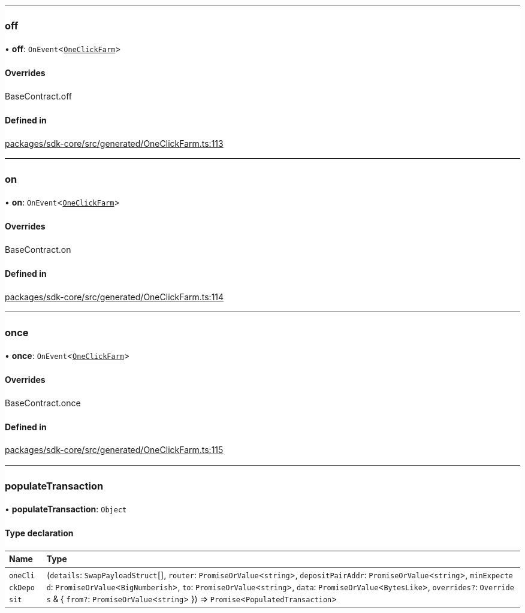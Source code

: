 ___

### off

• **off**: `OnEvent`<[`OneClickFarm`](OneClickFarm.md)\>

#### Overrides

BaseContract.off

#### Defined in

[packages/sdk-core/src/generated/OneClickFarm.ts:113](https://github.com/Node-Fi/sdk/blob/eb73fa4/packages/sdk-core/src/generated/OneClickFarm.ts#L113)

___

### on

• **on**: `OnEvent`<[`OneClickFarm`](OneClickFarm.md)\>

#### Overrides

BaseContract.on

#### Defined in

[packages/sdk-core/src/generated/OneClickFarm.ts:114](https://github.com/Node-Fi/sdk/blob/eb73fa4/packages/sdk-core/src/generated/OneClickFarm.ts#L114)

___

### once

• **once**: `OnEvent`<[`OneClickFarm`](OneClickFarm.md)\>

#### Overrides

BaseContract.once

#### Defined in

[packages/sdk-core/src/generated/OneClickFarm.ts:115](https://github.com/Node-Fi/sdk/blob/eb73fa4/packages/sdk-core/src/generated/OneClickFarm.ts#L115)

___

### populateTransaction

• **populateTransaction**: `Object`

#### Type declaration

| Name | Type |
| :------ | :------ |
| `oneClickDeposit` | (`details`: `SwapPayloadStruct`[], `router`: `PromiseOrValue`<`string`\>, `depositPairAddr`: `PromiseOrValue`<`string`\>, `minExpected`: `PromiseOrValue`<`BigNumberish`\>, `to`: `PromiseOrValue`<`string`\>, `data`: `PromiseOrValue`<`BytesLike`\>, `overrides?`: `Overrides` & { `from?`: `PromiseOrValue`<`string`\>  }) => `Promise`<`PopulatedTransaction`\> |
